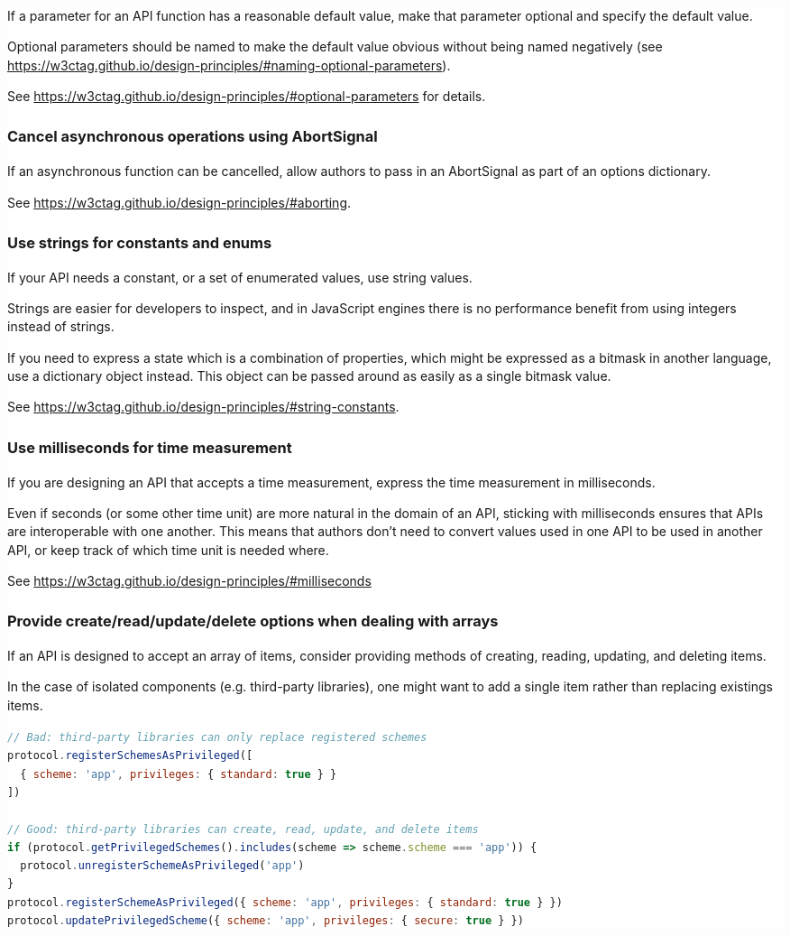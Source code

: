 If a parameter for an API function has a reasonable default value, make that parameter optional and specify the default value.

Optional parameters should be named to make the default value obvious without being named negatively (see https://w3ctag.github.io/design-principles/#naming-optional-parameters).

See https://w3ctag.github.io/design-principles/#optional-parameters for details.

### Cancel asynchronous operations using AbortSignal

If an asynchronous function can be cancelled, allow authors to pass in an AbortSignal as part of an options dictionary.

See https://w3ctag.github.io/design-principles/#aborting.

### Use strings for constants and enums

If your API needs a constant, or a set of enumerated values, use string values.

Strings are easier for developers to inspect, and in JavaScript engines there is no performance benefit from using integers instead of strings.

If you need to express a state which is a combination of properties, which might be expressed as a bitmask in another language, use a dictionary object instead. This object can be passed around as easily as a single bitmask value.

See https://w3ctag.github.io/design-principles/#string-constants.

### Use milliseconds for time measurement

If you are designing an API that accepts a time measurement, express the time measurement in milliseconds.

Even if seconds (or some other time unit) are more natural in the domain of an API, sticking with milliseconds ensures that APIs are interoperable with one another. This means that authors don’t need to convert values used in one API to be used in another API, or keep track of which time unit is needed where.

See https://w3ctag.github.io/design-principles/#milliseconds

### Provide create/read/update/delete options when dealing with arrays

If an API is designed to accept an array of items, consider providing methods of creating, reading, updating, and deleting items.

In the case of isolated components (e.g. third-party libraries), one might want to add a single item rather than replacing existings items.

```js
// Bad: third-party libraries can only replace registered schemes
protocol.registerSchemesAsPrivileged([
  { scheme: 'app', privileges: { standard: true } }
])

// Good: third-party libraries can create, read, update, and delete items
if (protocol.getPrivilegedSchemes().includes(scheme => scheme.scheme === 'app')) {
  protocol.unregisterSchemeAsPrivileged('app')
}
protocol.registerSchemeAsPrivileged({ scheme: 'app', privileges: { standard: true } })
protocol.updatePrivilegedScheme({ scheme: 'app', privileges: { secure: true } })
```
